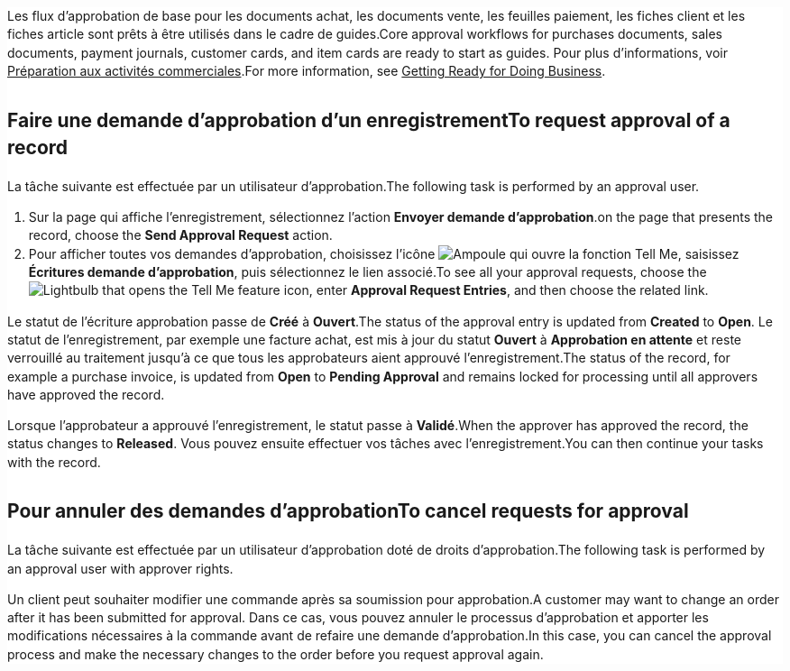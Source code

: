 <span data-ttu-id="2d2d7-110">Les flux d’approbation de base pour les documents achat, les documents vente, les feuilles paiement, les fiches client et les fiches article sont prêts à être utilisés dans le cadre de guides.</span><span class="sxs-lookup"><span data-stu-id="2d2d7-110">Core approval workflows for purchases documents, sales documents, payment journals, customer cards, and item cards are ready to start as guides.</span></span> <span data-ttu-id="2d2d7-111">Pour plus d’informations, voir [Préparation aux activités commerciales](ui-get-ready-business.md).</span><span class="sxs-lookup"><span data-stu-id="2d2d7-111">For more information, see [Getting Ready for Doing Business](ui-get-ready-business.md).</span></span>

## <a name="to-request-approval-of-a-record"></a><span data-ttu-id="2d2d7-112">Faire une demande d’approbation d’un enregistrement</span><span class="sxs-lookup"><span data-stu-id="2d2d7-112">To request approval of a record</span></span>
<span data-ttu-id="2d2d7-113">La tâche suivante est effectuée par un utilisateur d’approbation.</span><span class="sxs-lookup"><span data-stu-id="2d2d7-113">The following task is performed by an approval user.</span></span>

1. <span data-ttu-id="2d2d7-114">Sur la page qui affiche l’enregistrement, sélectionnez l’action **Envoyer demande d’approbation**.</span><span class="sxs-lookup"><span data-stu-id="2d2d7-114">on the page that presents the record, choose the **Send Approval Request** action.</span></span>
2. <span data-ttu-id="2d2d7-115">Pour afficher toutes vos demandes d’approbation, choisissez l’icône ![Ampoule qui ouvre la fonction Tell Me](media/ui-search/search_small.png "Dites-moi ce que vous voulez faire"), saisissez **Écritures demande d’approbation**, puis sélectionnez le lien associé.</span><span class="sxs-lookup"><span data-stu-id="2d2d7-115">To see all your approval requests, choose the ![Lightbulb that opens the Tell Me feature](media/ui-search/search_small.png "Tell me what you want to do") icon, enter **Approval Request Entries**, and then choose the related link.</span></span>  

<span data-ttu-id="2d2d7-116">Le statut de l’écriture approbation passe de **Créé** à **Ouvert**.</span><span class="sxs-lookup"><span data-stu-id="2d2d7-116">The status of the approval entry is updated from **Created** to **Open**.</span></span> <span data-ttu-id="2d2d7-117">Le statut de l’enregistrement, par exemple une facture achat, est mis à jour du statut **Ouvert** à **Approbation en attente** et reste verrouillé au traitement jusqu’à ce que tous les approbateurs aient approuvé l’enregistrement.</span><span class="sxs-lookup"><span data-stu-id="2d2d7-117">The status of the record, for example a purchase invoice, is updated from **Open** to **Pending Approval** and remains locked for processing until all approvers have approved the record.</span></span>

<span data-ttu-id="2d2d7-118">Lorsque l’approbateur a approuvé l’enregistrement, le statut passe à **Validé**.</span><span class="sxs-lookup"><span data-stu-id="2d2d7-118">When the approver has approved the record, the status changes to **Released**.</span></span> <span data-ttu-id="2d2d7-119">Vous pouvez ensuite effectuer vos tâches avec l’enregistrement.</span><span class="sxs-lookup"><span data-stu-id="2d2d7-119">You can then continue your tasks with the record.</span></span>

## <a name="to-cancel-requests-for-approval"></a><span data-ttu-id="2d2d7-120">Pour annuler des demandes d’approbation</span><span class="sxs-lookup"><span data-stu-id="2d2d7-120">To cancel requests for approval</span></span>
<span data-ttu-id="2d2d7-121">La tâche suivante est effectuée par un utilisateur d’approbation doté de droits d’approbation.</span><span class="sxs-lookup"><span data-stu-id="2d2d7-121">The following task is performed by an approval user with approver rights.</span></span>

<span data-ttu-id="2d2d7-122">Un client peut souhaiter modifier une commande après sa soumission pour approbation.</span><span class="sxs-lookup"><span data-stu-id="2d2d7-122">A customer may want to change an order after it has been submitted for approval.</span></span> <span data-ttu-id="2d2d7-123">Dans ce cas, vous pouvez annuler le processus d’approbation et apporter les modifications nécessaires à la commande avant de refaire une demande d’approbation.</span><span class="sxs-lookup"><span data-stu-id="2d2d7-123">In this case, you can cancel the approval process and make the necessary changes to the order before you request approval again.</span></span>
